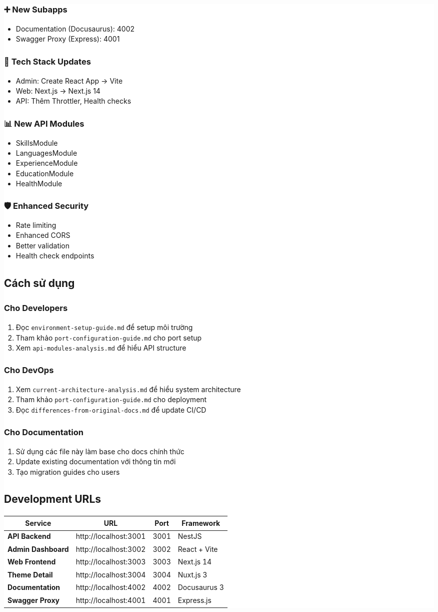 ### ➕ **New Subapps**
- Documentation (Docusaurus): 4002
- Swagger Proxy (Express): 4001

### 🔧 **Tech Stack Updates**
- Admin: Create React App → Vite
- Web: Next.js → Next.js 14
- API: Thêm Throttler, Health checks

### 📊 **New API Modules**
- SkillsModule
- LanguagesModule
- ExperienceModule
- EducationModule
- HealthModule

### 🛡️ **Enhanced Security**
- Rate limiting
- Enhanced CORS
- Better validation
- Health check endpoints

## Cách sử dụng

### Cho Developers
1. Đọc `environment-setup-guide.md` để setup môi trường
2. Tham khảo `port-configuration-guide.md` cho port setup
3. Xem `api-modules-analysis.md` để hiểu API structure

### Cho DevOps
1. Xem `current-architecture-analysis.md` để hiểu system architecture
2. Tham khảo `port-configuration-guide.md` cho deployment
3. Đọc `differences-from-original-docs.md` để update CI/CD

### Cho Documentation
1. Sử dụng các file này làm base cho docs chính thức
2. Update existing documentation với thông tin mới
3. Tạo migration guides cho users

## Development URLs

| Service | URL | Port | Framework |
|---------|-----|------|-----------|
| **API Backend** | http://localhost:3001 | 3001 | NestJS |
| **Admin Dashboard** | http://localhost:3002 | 3002 | React + Vite |
| **Web Frontend** | http://localhost:3003 | 3003 | Next.js 14 |
| **Theme Detail** | http://localhost:3004 | 3004 | Nuxt.js 3 |
| **Documentation** | http://localhost:4002 | 4002 | Docusaurus 3 |
| **Swagger Proxy** | http://localhost:4001 | 4001 | Express.js |
